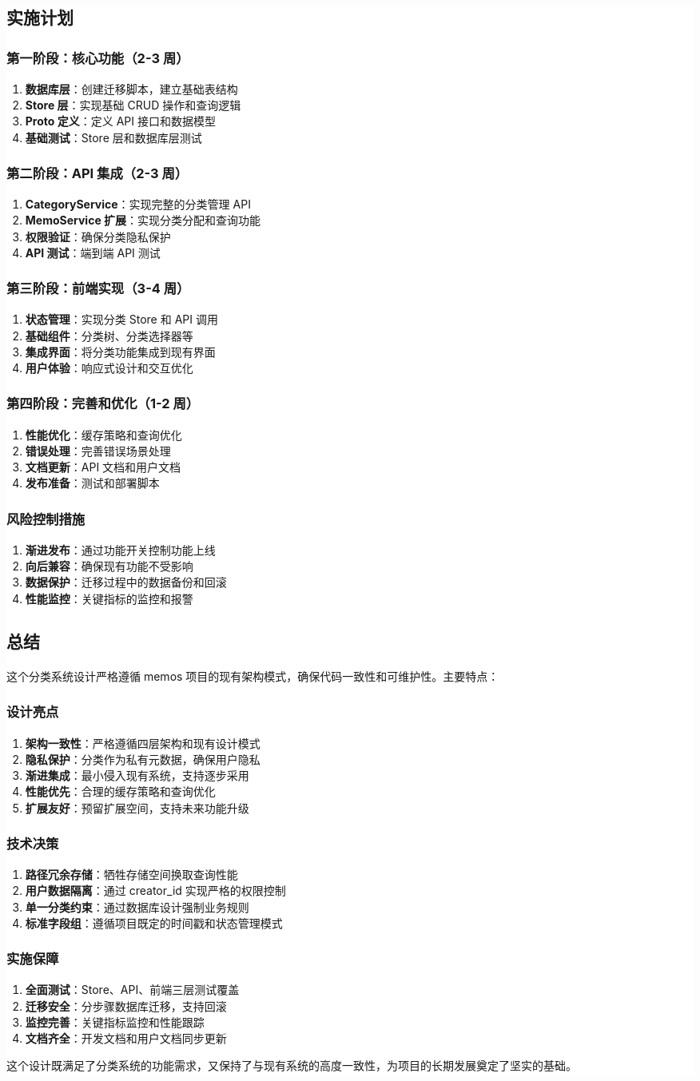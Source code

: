 ## 实施计划

### 第一阶段：核心功能（2-3 周）
1. **数据库层**：创建迁移脚本，建立基础表结构
2. **Store 层**：实现基础 CRUD 操作和查询逻辑
3. **Proto 定义**：定义 API 接口和数据模型
4. **基础测试**：Store 层和数据库层测试

### 第二阶段：API 集成（2-3 周）
1. **CategoryService**：实现完整的分类管理 API
2. **MemoService 扩展**：实现分类分配和查询功能
3. **权限验证**：确保分类隐私保护
4. **API 测试**：端到端 API 测试

### 第三阶段：前端实现（3-4 周）
1. **状态管理**：实现分类 Store 和 API 调用
2. **基础组件**：分类树、分类选择器等
3. **集成界面**：将分类功能集成到现有界面
4. **用户体验**：响应式设计和交互优化

### 第四阶段：完善和优化（1-2 周）
1. **性能优化**：缓存策略和查询优化
2. **错误处理**：完善错误场景处理
3. **文档更新**：API 文档和用户文档
4. **发布准备**：测试和部署脚本

### 风险控制措施
1. **渐进发布**：通过功能开关控制功能上线
2. **向后兼容**：确保现有功能不受影响
3. **数据保护**：迁移过程中的数据备份和回滚
4. **性能监控**：关键指标的监控和报警

## 总结

这个分类系统设计严格遵循 memos 项目的现有架构模式，确保代码一致性和可维护性。主要特点：

### 设计亮点
1. **架构一致性**：严格遵循四层架构和现有设计模式
2. **隐私保护**：分类作为私有元数据，确保用户隐私
3. **渐进集成**：最小侵入现有系统，支持逐步采用
4. **性能优先**：合理的缓存策略和查询优化
5. **扩展友好**：预留扩展空间，支持未来功能升级

### 技术决策
1. **路径冗余存储**：牺牲存储空间换取查询性能
2. **用户数据隔离**：通过 creator_id 实现严格的权限控制
3. **单一分类约束**：通过数据库设计强制业务规则
4. **标准字段组**：遵循项目既定的时间戳和状态管理模式

### 实施保障
1. **全面测试**：Store、API、前端三层测试覆盖
2. **迁移安全**：分步骤数据库迁移，支持回滚
3. **监控完善**：关键指标监控和性能跟踪
4. **文档齐全**：开发文档和用户文档同步更新

这个设计既满足了分类系统的功能需求，又保持了与现有系统的高度一致性，为项目的长期发展奠定了坚实的基础。